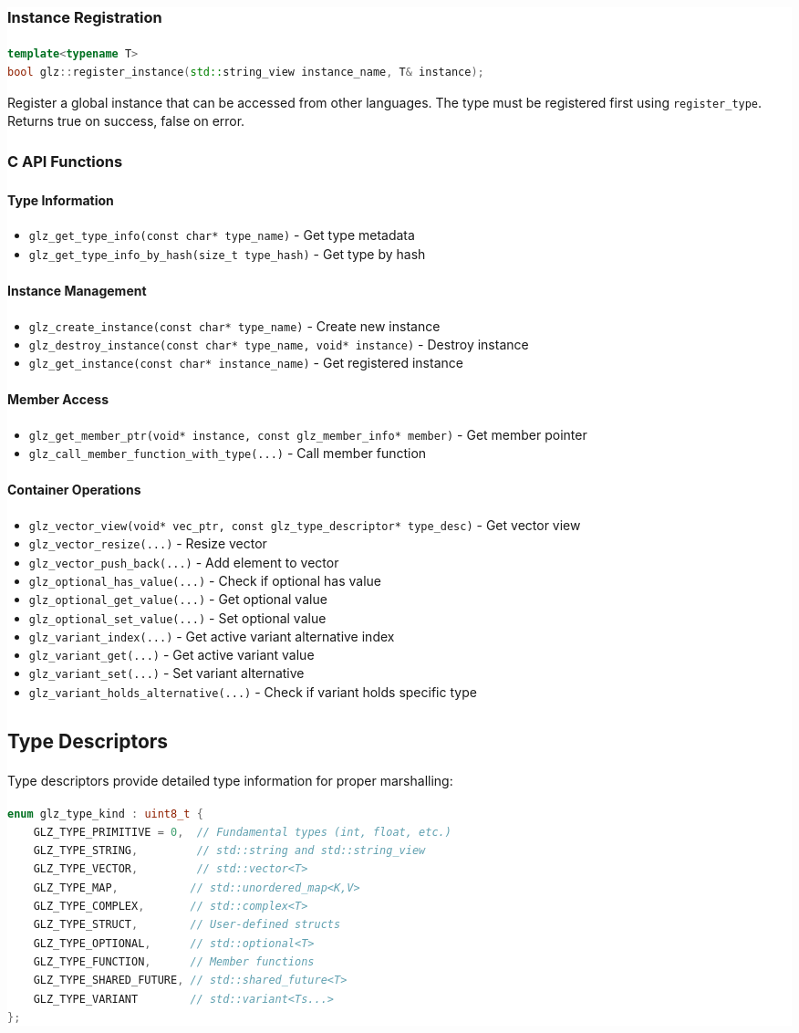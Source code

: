### Instance Registration

```cpp
template<typename T>
bool glz::register_instance(std::string_view instance_name, T& instance);
```
Register a global instance that can be accessed from other languages. The type must be registered first using `register_type`. Returns true on success, false on error.

### C API Functions

#### Type Information
- `glz_get_type_info(const char* type_name)` - Get type metadata
- `glz_get_type_info_by_hash(size_t type_hash)` - Get type by hash

#### Instance Management
- `glz_create_instance(const char* type_name)` - Create new instance
- `glz_destroy_instance(const char* type_name, void* instance)` - Destroy instance
- `glz_get_instance(const char* instance_name)` - Get registered instance

#### Member Access
- `glz_get_member_ptr(void* instance, const glz_member_info* member)` - Get member pointer
- `glz_call_member_function_with_type(...)` - Call member function

#### Container Operations
- `glz_vector_view(void* vec_ptr, const glz_type_descriptor* type_desc)` - Get vector view
- `glz_vector_resize(...)` - Resize vector
- `glz_vector_push_back(...)` - Add element to vector
- `glz_optional_has_value(...)` - Check if optional has value
- `glz_optional_get_value(...)` - Get optional value
- `glz_optional_set_value(...)` - Set optional value
- `glz_variant_index(...)` - Get active variant alternative index
- `glz_variant_get(...)` - Get active variant value
- `glz_variant_set(...)` - Set variant alternative
- `glz_variant_holds_alternative(...)` - Check if variant holds specific type

## Type Descriptors

Type descriptors provide detailed type information for proper marshalling:

```cpp
enum glz_type_kind : uint8_t {
    GLZ_TYPE_PRIMITIVE = 0,  // Fundamental types (int, float, etc.)
    GLZ_TYPE_STRING,         // std::string and std::string_view
    GLZ_TYPE_VECTOR,         // std::vector<T>
    GLZ_TYPE_MAP,           // std::unordered_map<K,V>
    GLZ_TYPE_COMPLEX,       // std::complex<T>
    GLZ_TYPE_STRUCT,        // User-defined structs
    GLZ_TYPE_OPTIONAL,      // std::optional<T>
    GLZ_TYPE_FUNCTION,      // Member functions
    GLZ_TYPE_SHARED_FUTURE, // std::shared_future<T>
    GLZ_TYPE_VARIANT        // std::variant<Ts...>
};
```
